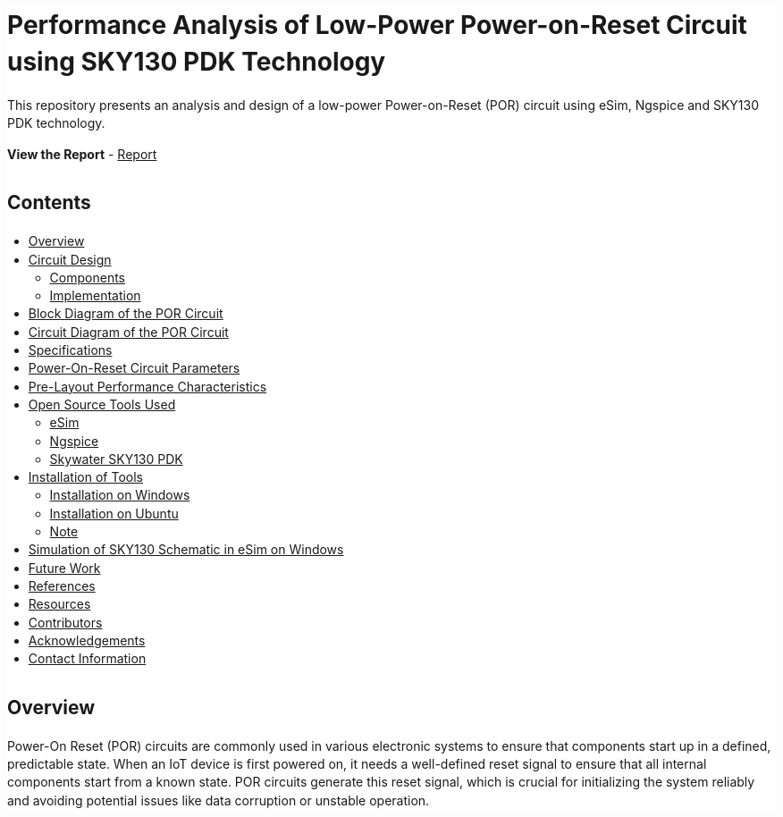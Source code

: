 # Performance Analysis of Low-Power Power-on-Reset Circuit using SKY130 PDK Technology

This repository presents an analysis and design of a low-power Power-on-Reset (POR) circuit using eSim, Ngspice and SKY130 PDK technology. 

**View the Report** - [Report](https://github.com/Sree-Vishnu-Varthini/POR_SKY130/blob/master/Documentation/Low_Power_POR.pdf)

## Contents
- [Overview](https://github.com/Sree-Vishnu-Varthini/POR_SKY130/#Overview)
- [Circuit Design](https://github.com/Sree-Vishnu-Varthini/POR_SKY130/#Circuit-Design)
  - [Components](https://github.com/Sree-Vishnu-Varthini/POR_SKY130/#Components)
  - [Implementation](https://github.com/Sree-Vishnu-Varthini/POR_SKY130/#Implementation)
- [Block Diagram of the POR Circuit](https://github.com/Sree-Vishnu-Varthini/POR_SKY130/#Block-Diagram-of-the-POR-Circuit)
- [Circuit Diagram of the POR Circuit](https://github.com/Sree-Vishnu-Varthini/POR_SKY130/#Circuit-Diagram-of-the-POR-Circuit)
- [Specifications](https://github.com/Sree-Vishnu-Varthini/POR_SKY130/#Specifications)
- [Power-On-Reset Circuit Parameters](https://github.com/Sree-Vishnu-Varthini/POR_SKY130/#Power-On-Reset-Circuit-Parameters)
- [Pre-Layout Performance Characteristics](https://github.com/Sree-Vishnu-Varthini/POR_SKY130/#Pre-Layout-Performance-Characteristics)
- [Open Source Tools Used](https://github.com/Sree-Vishnu-Varthini/POR_SKY130/#Open-Source-Tools-Used)
  - [eSim](https://github.com/Sree-Vishnu-Varthini/POR_SKY130/#eSim)
  - [Ngspice](https://github.com/Sree-Vishnu-Varthini/POR_SKY130/#Ngspice)
  - [Skywater SKY130 PDK](https://github.com/Sree-Vishnu-Varthini/POR_SKY130/#Skywater-SKY130-PDK)
- [Installation of Tools](https://github.com/Sree-Vishnu-Varthini/POR_SKY130/#Installation-of-Tools)
  - [Installation on Windows](https://github.com/Sree-Vishnu-Varthini/POR_SKY130/#Installation-on-Windows)
  - [Installation on Ubuntu](https://github.com/Sree-Vishnu-Varthini/POR_SKY130/#Installation-on-Ubuntu)
  - [Note](https://github.com/Sree-Vishnu-Varthini/POR_SKY130/#Note)
- [Simulation of SKY130 Schematic in eSim on Windows](https://github.com/Sree-Vishnu-Varthini/POR_SKY130/#Simulation-of-SKY130-Schematic-in-eSim-on-Windows)
- [Future Work](https://github.com/Sree-Vishnu-Varthini/POR_SKY130/#Future-Work)
- [References](https://github.com/Sree-Vishnu-Varthini/POR_SKY130/#References)
- [Resources](https://github.com/Sree-Vishnu-Varthini/POR_SKY130/#Resources)
- [Contributors](https://github.com/Sree-Vishnu-Varthini/POR_SKY130/#Contributors)
- [Acknowledgements](https://github.com/Sree-Vishnu-Varthini/POR_SKY130/#Acknowledgements)
- [Contact Information](https://github.com/Sree-Vishnu-Varthini/POR_SKY130/#Contact-Information)

## Overview
Power-On Reset (POR) circuits are commonly used in various electronic systems to ensure that components start up in a defined, predictable state. When an IoT device is first powered on, it needs a well-defined reset signal to ensure that all internal components start from a known state. POR circuits generate this reset signal, which is crucial for initializing the system reliably and avoiding potential issues like data corruption or unstable operation.
